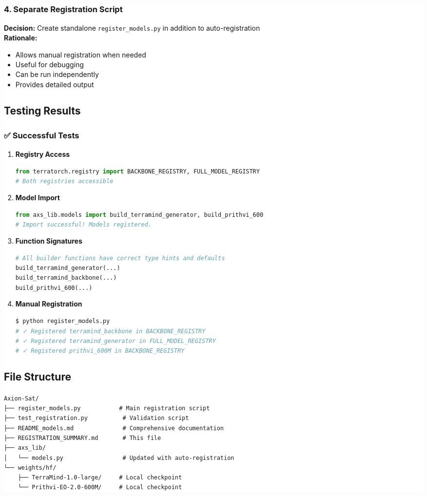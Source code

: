 ### 4. Separate Registration Script
**Decision:** Create standalone `register_models.py` in addition to auto-registration  
**Rationale:**
- Allows manual registration when needed
- Useful for debugging
- Can be run independently
- Provides detailed output

## Testing Results

### ✅ Successful Tests

1. **Registry Access**
   ```python
   from terratorch.registry import BACKBONE_REGISTRY, FULL_MODEL_REGISTRY
   # Both registries accessible
   ```

2. **Model Import**
   ```python
   from axs_lib.models import build_terramind_generator, build_prithvi_600
   # Import successful! Models registered.
   ```

3. **Function Signatures**
   ```python
   # All builder functions have correct type hints and defaults
   build_terramind_generator(...)
   build_terramind_backbone(...)
   build_prithvi_600(...)
   ```

4. **Manual Registration**
   ```bash
   $ python register_models.py
   # ✓ Registered terramind_backbone in BACKBONE_REGISTRY
   # ✓ Registered terramind_generator in FULL_MODEL_REGISTRY
   # ✓ Registered prithvi_600M in BACKBONE_REGISTRY
   ```

## File Structure

```
Axion-Sat/
├── register_models.py           # Main registration script
├── test_registration.py          # Validation script
├── README_models.md              # Comprehensive documentation
├── REGISTRATION_SUMMARY.md       # This file
├── axs_lib/
│   └── models.py                 # Updated with auto-registration
└── weights/hf/
    ├── TerraMind-1.0-large/     # Local checkpoint
    └── Prithvi-EO-2.0-600M/     # Local checkpoint
```
